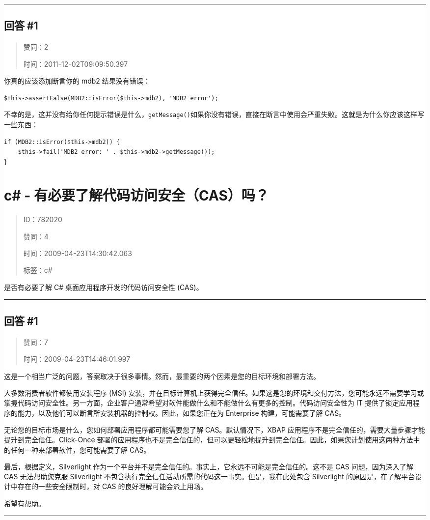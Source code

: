 * * *

## 回答 #1

> 赞同：2
> 
> 时间：2011-12-02T09:09:50.397

你真的应该添加断言你的 mdb2 结果没有错误：

```
$this->assertFalse(MDB2::isError($this->mdb2), 'MDB2 error'); 
```

不幸的是，这并没有给你任何提示错误是什么，`getMessage()`如果你没有错误，直接在断言中使用会严重失败。这就是为什么你应该这样写一些东西：

```
if (MDB2::isError($this->mdb2)) {
    $this->fail('MDB2 error: ' . $this->mdb2->getMessage());
} 
```

# c# - 有必要了解代码访问安全（CAS）吗？

> ID：782020
> 
> 赞同：4
> 
> 时间：2009-04-23T14:30:42.063
> 
> 标签：c#

是否有必要了解 C# 桌面应用程序开发的代码访问安全性 (CAS)。

* * *

## 回答 #1

> 赞同：7
> 
> 时间：2009-04-23T14:46:01.997

这是一个相当广泛的问题，答案取决于很多事情。然而，最重要的两个因素是您的目标环境和部署方法。

大多数消费者软件都使用安装程序 (MSI) 安装，并在目标计算机上获得完全信任。如果这是您的环境和交付方法，您可能永远不需要学习或掌握代码访问安全性。另一方面，企业客户通常希望对软件能做什么和不能做什么有更多的控制。代码访问安全性为 IT 提供了锁定应用程序的能力，以及他们可以断言所安装机器的控制权。因此，如果您正在为 Enterprise 构建，可能需要了解 CAS。

无论您的目标市场是什么，您如何部署应用程序都可能需要您了解 CAS。默认情况下，XBAP 应用程序不是完全信任的，需要大量步骤才能提升到完全信任。Click-Once 部署的应用程序也不是完全信任的，但可以更轻松地提升到完全信任。因此，如果您计划使用这两种方法中的任何一种来部署软件，您可能需要了解 CAS。

最后，根据定义，Silverlight 作为一个平台并不是完全信任的。事实上，它永远不可能是完全信任的。这不是 CAS 问题，因为深入了解 CAS 无法帮助您克服 Silverlight 不包含执行完全信任活动所需的代码这一事实。但是，我在此处包含 Silverlight 的原因是，在了解平台设计中存在的一些安全限制时，对 CAS 的良好理解可能会派上用场。

希望有帮助。

* * *
